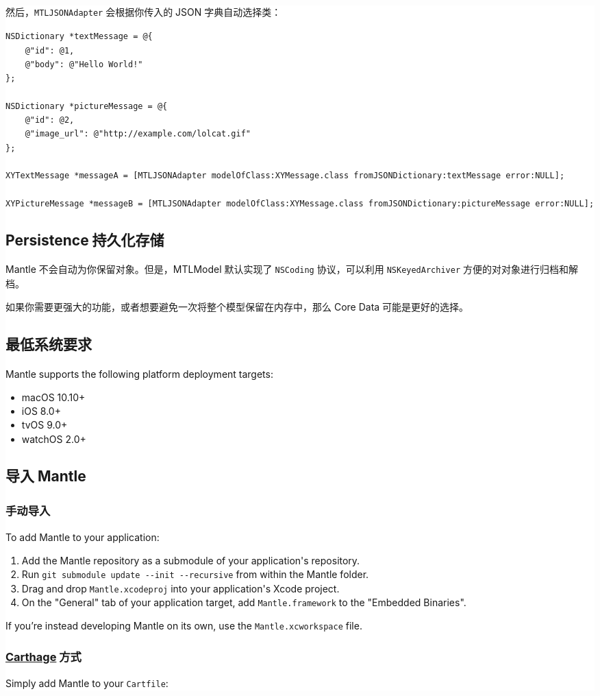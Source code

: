 然后，`MTLJSONAdapter` 会根据你传入的 JSON 字典自动选择类：

```objc
NSDictionary *textMessage = @{
    @"id": @1,
    @"body": @"Hello World!"
};

NSDictionary *pictureMessage = @{
    @"id": @2,
    @"image_url": @"http://example.com/lolcat.gif"
};

XYTextMessage *messageA = [MTLJSONAdapter modelOfClass:XYMessage.class fromJSONDictionary:textMessage error:NULL];

XYPictureMessage *messageB = [MTLJSONAdapter modelOfClass:XYMessage.class fromJSONDictionary:pictureMessage error:NULL];
```

## Persistence 持久化存储

Mantle 不会自动为你保留对象。但是，MTLModel 默认实现了 `NSCoding` 协议，可以利用 `NSKeyedArchiver` 方便的对对象进行归档和解档。

如果你需要更强大的功能，或者想要避免一次将整个模型保留在内存中，那么 Core Data 可能是更好的选择。


## 最低系统要求

Mantle supports the following platform deployment targets:

* macOS 10.10+
* iOS 8.0+
* tvOS 9.0+
* watchOS 2.0+


## 导入 Mantle

### 手动导入

To add Mantle to your application:

 1. Add the Mantle repository as a submodule of your application's repository.
 1. Run `git submodule update --init --recursive` from within the Mantle folder.
 1. Drag and drop `Mantle.xcodeproj` into your application's Xcode project.
 1. On the "General" tab of your application target, add `Mantle.framework` to the "Embedded Binaries".

If you’re instead developing Mantle on its own, use the `Mantle.xcworkspace` file.

### [Carthage](https://github.com/Carthage/Carthage) 方式

Simply add Mantle to your `Cartfile`:
